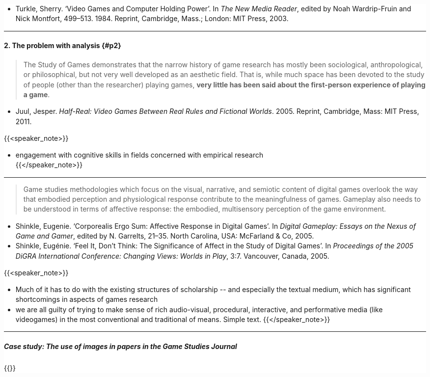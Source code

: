 - Turkle, Sherry. ‘Video Games and Computer Holding Power’. In _The New Media Reader_, edited by Noah Wardrip-Fruin and Nick Montfort, 499–513. 1984. Reprint, Cambridge, Mass.; London: MIT Press, 2003.
</bib>

--- 

#### 2. The problem with analysis {#p2}


> The Study of Games demonstrates that the narrow history of game research has mostly been sociological, anthropological, or philosophical, but not very well developed as an aesthetic field. That is, while much space has been devoted to the study of people (other than the researcher) playing games, **very little has been said about the first-person experience of playing a game**.

<bib>

-  Juul, Jesper. _Half-Real: Video Games Between Real Rules and Fictional Worlds_. 2005. Reprint, Cambridge, Mass: MIT Press, 2011.
</bib>

{{<speaker_note>}}
- engagement with cognitive skills in fields concerned with empirical research  
{{</speaker_note>}}

--- 

> Game studies methodologies which focus on the visual, narrative, and semiotic content of digital games overlook the way that embodied perception and physiological response contribute to the meaningfulness of games. Gameplay also needs to be understood in terms of affective response: the embodied, multisensory perception of the game environment.

<bib> 

- Shinkle, Eugenie. ‘Corporealis Ergo Sum: Affective Response in Digital Games’. In _Digital Gameplay: Essays on the Nexus of Game and Gamer_, edited by N. Garrelts, 21–35. North Carolina, USA: McFarland & Co, 2005.
- Shinkle, Eugénie. ‘Feel It, Don’t Think: The Significance of Affect in the Study of Digital Games’. In _Proceedings of the 2005 DiGRA International Conference: Changing Views: Worlds in Play_, 3:7. Vancouver, Canada, 2005.
</bib>

{{<speaker_note>}}
- Much of it has to do with the existing structures of scholarship -- and especially the textual medium, which has significant shortcomings in aspects of games research  
- we are all guilty of trying to make sense of rich audio-visual, procedural, interactive, and performative media (like videogames) in the most conventional and traditional of means. Simple text. 
{{</speaker_note>}}

--- 
##### Case study: The use of images in papers in the Game Studies Journal  

{{<fragment>}}